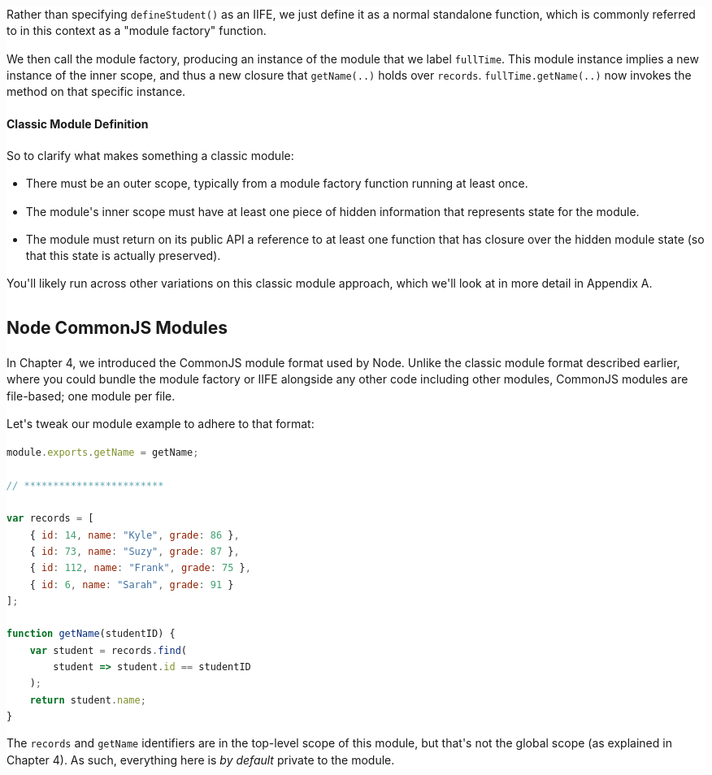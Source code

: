 ```js
```

Rather than specifying `defineStudent()` as an IIFE, we just define it as a normal standalone function, which is commonly referred to in this context as a "module factory" function.

We then call the module factory, producing an instance of the module that we label `fullTime`. This module instance implies a new instance of the inner scope, and thus a new closure that `getName(..)` holds over `records`. `fullTime.getName(..)` now invokes the method on that specific instance.

#### Classic Module Definition

So to clarify what makes something a classic module:

* There must be an outer scope, typically from a module factory function running at least once.

* The module's inner scope must have at least one piece of hidden information that represents state for the module.

* The module must return on its public API a reference to at least one function that has closure over the hidden module state (so that this state is actually preserved).

You'll likely run across other variations on this classic module approach, which we'll look at in more detail in Appendix A.

## Node CommonJS Modules

In Chapter 4, we introduced the CommonJS module format used by Node. Unlike the classic module format described earlier, where you could bundle the module factory or IIFE alongside any other code including other modules, CommonJS modules are file-based; one module per file.

Let's tweak our module example to adhere to that format:

```js
module.exports.getName = getName;

// ************************

var records = [
    { id: 14, name: "Kyle", grade: 86 },
    { id: 73, name: "Suzy", grade: 87 },
    { id: 112, name: "Frank", grade: 75 },
    { id: 6, name: "Sarah", grade: 91 }
];

function getName(studentID) {
    var student = records.find(
        student => student.id == studentID
    );
    return student.name;
}
```

The `records` and `getName` identifiers are in the top-level scope of this module, but that's not the global scope (as explained in Chapter 4). As such, everything here is *by default* private to the module.
